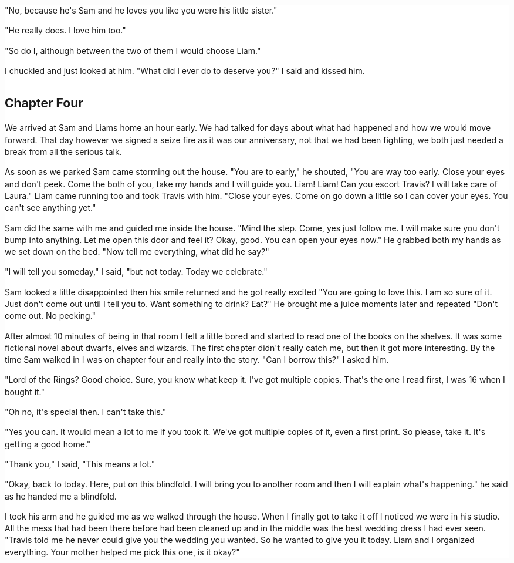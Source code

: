"No, because he's Sam and he loves you like you were his little sister."

"He really does. I love him too."

"So do I, although between the two of them I would choose Liam."

I chuckled and just looked at him. "What did I ever do to deserve you?" I said
and kissed him.

## Chapter Four
We arrived at Sam and Liams home an hour early. We had talked for days about
what had happened and how we would move forward. That day however we signed a
seize fire as it was our anniversary, not that we had been fighting, we both
just needed a break from all the serious talk.

As soon as we parked Sam came storming out the house. "You are to early," he
shouted, "You are way too early. Close your eyes and don't peek. Come the both
of you, take my hands and I will guide you. Liam! Liam! Can you escort Travis?
I will take care of Laura." Liam came running too and took Travis with him.
"Close your eyes. Come on go down a little so I can cover your eyes. You can't
see anything yet."

Sam did the same with me and guided me inside the house. "Mind the step. Come,
yes just follow me. I will make sure you don't bump into anything. Let me open
this door and feel it? Okay, good. You can open your eyes now." He grabbed
both my hands as we set down on the bed. "Now tell me everything, what did he
say?"

"I will tell you someday," I said, "but not today. Today we celebrate."

Sam looked a little disappointed then his smile returned and he got really
excited "You are going to love this. I am so sure of it. Just don't come out
until I tell you to. Want something to drink? Eat?" He brought me a juice
moments later and repeated "Don't come out. No peeking."

After almost 10 minutes of being in that room I felt a little bored and
started to read one of the books on the shelves. It was some fictional novel
about dwarfs, elves and wizards. The first chapter didn't really catch me, but
then it got more interesting. By the time Sam walked in I was on chapter four
and really into the story. "Can I borrow this?" I asked him.

"Lord of the Rings? Good choice. Sure, you know what keep it. I've got multiple
copies. That's the one I read first, I was 16 when I bought it."

"Oh no, it's special then. I can't take this."

"Yes you can. It would mean a lot to me if you took it. We've got multiple
copies of it, even a first print. So please, take it. It's getting a good
home."

"Thank you," I said, "This means a lot."

"Okay, back to today. Here, put on this blindfold. I will bring you to another
room and then I will explain what's happening." he said as he handed me a
blindfold.

I took his arm and he guided me as we walked through the house. When I finally
got to take it off I noticed we were in his studio. All the mess that had been
there before had been cleaned up and in the middle was the best wedding dress I
had ever seen. "Travis told me he never could give you the wedding you wanted.
So he wanted to give you it today. Liam and I organized everything. Your mother
helped me pick this one, is it okay?"
